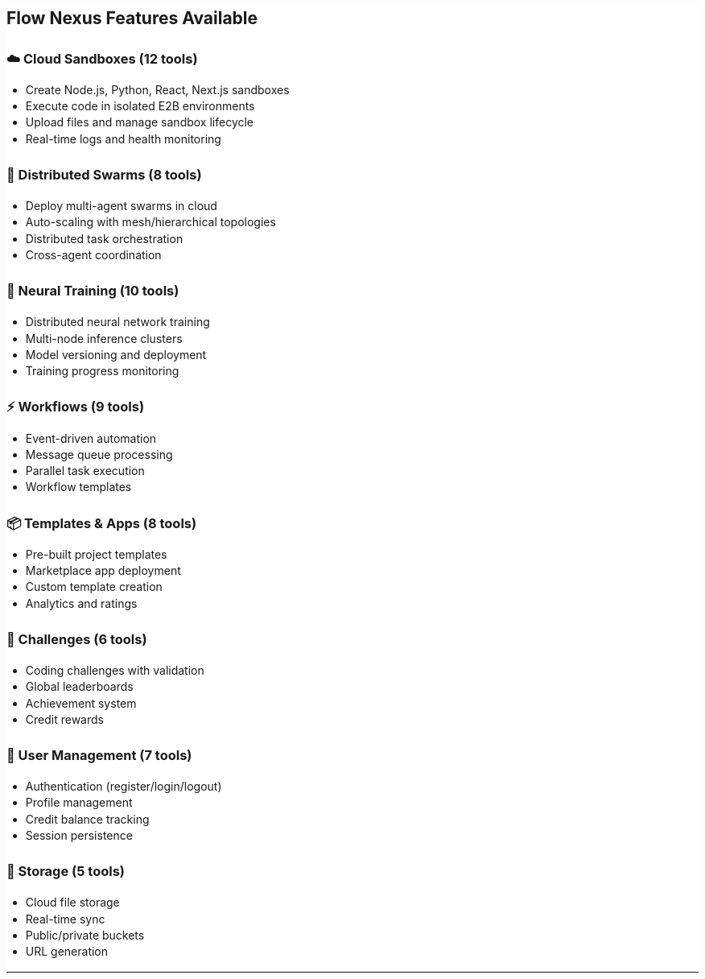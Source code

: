 
## Flow Nexus Features Available

### ☁️ Cloud Sandboxes (12 tools)
- Create Node.js, Python, React, Next.js sandboxes
- Execute code in isolated E2B environments
- Upload files and manage sandbox lifecycle
- Real-time logs and health monitoring

### 🤖 Distributed Swarms (8 tools)
- Deploy multi-agent swarms in cloud
- Auto-scaling with mesh/hierarchical topologies
- Distributed task orchestration
- Cross-agent coordination

### 🧠 Neural Training (10 tools)
- Distributed neural network training
- Multi-node inference clusters
- Model versioning and deployment
- Training progress monitoring

### ⚡ Workflows (9 tools)
- Event-driven automation
- Message queue processing
- Parallel task execution
- Workflow templates

### 📦 Templates & Apps (8 tools)
- Pre-built project templates
- Marketplace app deployment
- Custom template creation
- Analytics and ratings

### 🎯 Challenges (6 tools)
- Coding challenges with validation
- Global leaderboards
- Achievement system
- Credit rewards

### 👤 User Management (7 tools)
- Authentication (register/login/logout)
- Profile management
- Credit balance tracking
- Session persistence

### 💾 Storage (5 tools)
- Cloud file storage
- Real-time sync
- Public/private buckets
- URL generation

---